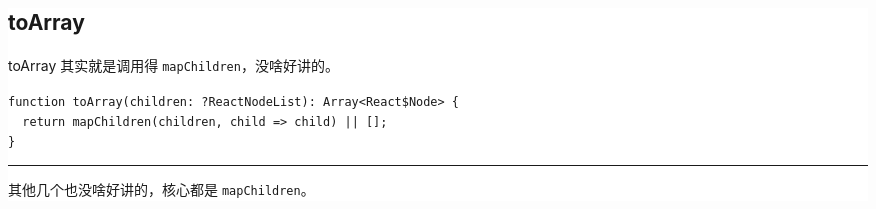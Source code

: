 
## toArray

toArray 其实就是调用得 `mapChildren`，没啥好讲的。

```flow js
function toArray(children: ?ReactNodeList): Array<React$Node> {
  return mapChildren(children, child => child) || [];
}
```

----

其他几个也没啥好讲的，核心都是 `mapChildren`。
